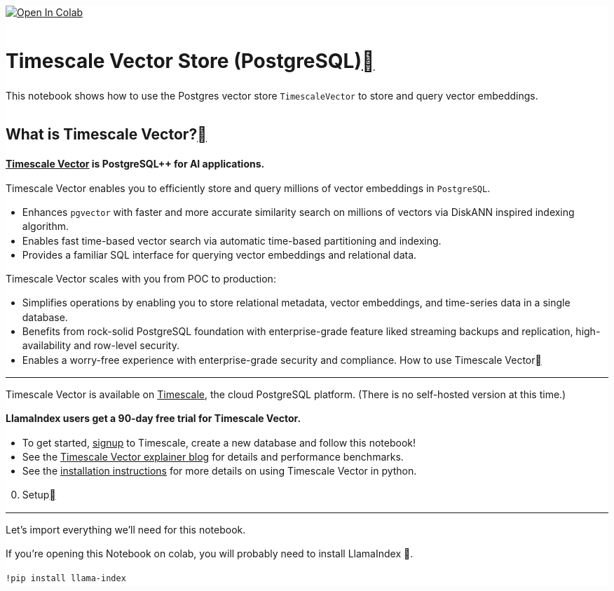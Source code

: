 [![Open In Colab](https://colab.research.google.com/assets/colab-badge.svg)](https://colab.research.google.com/github/run-llama/llama_index/blob/main/docs/examples/vector_stores/Timescalevector.ipynb)

Timescale Vector Store (PostgreSQL)[](#timescale-vector-store-postgresql "Permalink to this heading")
======================================================================================================

This notebook shows how to use the Postgres vector store `TimescaleVector` to store and query vector embeddings.

What is Timescale Vector?[](#what-is-timescale-vector "Permalink to this heading")
-----------------------------------------------------------------------------------

**[Timescale Vector](https://www.timescale.com/ai) is PostgreSQL++ for AI applications.**

Timescale Vector enables you to efficiently store and query millions of vector embeddings in `PostgreSQL`.

* Enhances `pgvector` with faster and more accurate similarity search on millions of vectors via DiskANN inspired indexing algorithm.
* Enables fast time-based vector search via automatic time-based partitioning and indexing.
* Provides a familiar SQL interface for querying vector embeddings and relational data.

Timescale Vector scales with you from POC to production:

* Simplifies operations by enabling you to store relational metadata, vector embeddings, and time-series data in a single database.
* Benefits from rock-solid PostgreSQL foundation with enterprise-grade feature liked streaming backups and replication, high-availability and row-level security.
* Enables a worry-free experience with enterprise-grade security and compliance.
How to use Timescale Vector[](#how-to-use-timescale-vector "Permalink to this heading")
----------------------------------------------------------------------------------------

Timescale Vector is available on [Timescale](https://www.timescale.com/ai), the cloud PostgreSQL platform. (There is no self-hosted version at this time.)

**LlamaIndex users get a 90-day free trial for Timescale Vector.**

* To get started, [signup](https://console.cloud.timescale.com/signup?utm_campaign=vectorlaunch&amp;utm_source=llamaindex&amp;utm_medium=referral) to Timescale, create a new database and follow this notebook!
* See the [Timescale Vector explainer blog](https://www.timescale.com/blog/how-we-made-postgresql-the-best-vector-database/?utm_campaign=vectorlaunch&amp;utm_source=llamaindex&amp;utm_medium=referral) for details and performance benchmarks.
* See the [installation instructions](https://github.com/timescale/python-vector) for more details on using Timescale Vector in python.
0. Setup[](#setup "Permalink to this heading")
-----------------------------------------------

Let’s import everything we’ll need for this notebook.

If you’re opening this Notebook on colab, you will probably need to install LlamaIndex 🦙.


```
!pip install llama-index
```
